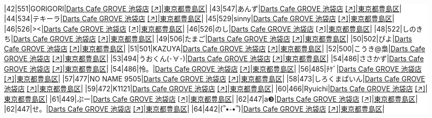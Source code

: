 |42|551|<span class="rank-name-pd">GORIGORI</span>|<a href="/darts/rank/shops/70401.html">Darts Cafe GROVE 池袋店</a> <a href="https://vs.phoenixdarts.com/jp/shop/shopDetailInfo/s_70401?s_seq=70401">[↗]</a>|<a href="/darts/rank/東京都/豊島区">東京都豊島区</a>|
|43|547|<span class="rank-name-pd">あんず</span>|<a href="/darts/rank/shops/70401.html">Darts Cafe GROVE 池袋店</a> <a href="https://vs.phoenixdarts.com/jp/shop/shopDetailInfo/s_70401?s_seq=70401">[↗]</a>|<a href="/darts/rank/東京都/豊島区">東京都豊島区</a>|
|44|534|<span class="rank-name-pd">テキーラ</span>|<a href="/darts/rank/shops/70401.html">Darts Cafe GROVE 池袋店</a> <a href="https://vs.phoenixdarts.com/jp/shop/shopDetailInfo/s_70401?s_seq=70401">[↗]</a>|<a href="/darts/rank/東京都/豊島区">東京都豊島区</a>|
|45|529|<span class="rank-name-pd">sinny</span>|<a href="/darts/rank/shops/70401.html">Darts Cafe GROVE 池袋店</a> <a href="https://vs.phoenixdarts.com/jp/shop/shopDetailInfo/s_70401?s_seq=70401">[↗]</a>|<a href="/darts/rank/東京都/豊島区">東京都豊島区</a>|
|46|526|<span class="rank-name-dl">&gt;&lt;</span>|<a href="/darts/rank/shops/ec15a6eb6dd0a58f774c926eb736cb5a.html">Darts Cafe GROVE 池袋店</a> <a href="https://search.dartslive.com/jp/shop/ec15a6eb6dd0a58f774c926eb736cb5a">[↗]</a>|<a href="/darts/rank/東京都/豊島区">東京都豊島区</a>|
|46|526|<span class="rank-name-pd">のし</span>|<a href="/darts/rank/shops/70401.html">Darts Cafe GROVE 池袋店</a> <a href="https://vs.phoenixdarts.com/jp/shop/shopDetailInfo/s_70401?s_seq=70401">[↗]</a>|<a href="/darts/rank/東京都/豊島区">東京都豊島区</a>|
|48|522|<span class="rank-name-dl">しのきち</span>|<a href="/darts/rank/shops/ec15a6eb6dd0a58f774c926eb736cb5a.html">Darts Cafe GROVE 池袋店</a> <a href="https://search.dartslive.com/jp/shop/ec15a6eb6dd0a58f774c926eb736cb5a">[↗]</a>|<a href="/darts/rank/東京都/豊島区">東京都豊島区</a>|
|49|506|<span class="rank-name-dl">たまご</span>|<a href="/darts/rank/shops/ec15a6eb6dd0a58f774c926eb736cb5a.html">Darts Cafe GROVE 池袋店</a> <a href="https://search.dartslive.com/jp/shop/ec15a6eb6dd0a58f774c926eb736cb5a">[↗]</a>|<a href="/darts/rank/東京都/豊島区">東京都豊島区</a>|
|50|502|<span class="rank-name-dl">ぴよ</span>|<a href="/darts/rank/shops/ec15a6eb6dd0a58f774c926eb736cb5a.html">Darts Cafe GROVE 池袋店</a> <a href="https://search.dartslive.com/jp/shop/ec15a6eb6dd0a58f774c926eb736cb5a">[↗]</a>|<a href="/darts/rank/東京都/豊島区">東京都豊島区</a>|
|51|501|<span class="rank-name-pd">KAZUYA</span>|<a href="/darts/rank/shops/70401.html">Darts Cafe GROVE 池袋店</a> <a href="https://vs.phoenixdarts.com/jp/shop/shopDetailInfo/s_70401?s_seq=70401">[↗]</a>|<a href="/darts/rank/東京都/豊島区">東京都豊島区</a>|
|52|500|<span class="rank-name-dl">こうき@梟</span>|<a href="/darts/rank/shops/ec15a6eb6dd0a58f774c926eb736cb5a.html">Darts Cafe GROVE 池袋店</a> <a href="https://search.dartslive.com/jp/shop/ec15a6eb6dd0a58f774c926eb736cb5a">[↗]</a>|<a href="/darts/rank/東京都/豊島区">東京都豊島区</a>|
|53|494|<span class="rank-name-dl">うおくん(･∀･)</span>|<a href="/darts/rank/shops/ec15a6eb6dd0a58f774c926eb736cb5a.html">Darts Cafe GROVE 池袋店</a> <a href="https://search.dartslive.com/jp/shop/ec15a6eb6dd0a58f774c926eb736cb5a">[↗]</a>|<a href="/darts/rank/東京都/豊島区">東京都豊島区</a>|
|54|486|<span class="rank-name-pd">ささかず</span>|<a href="/darts/rank/shops/70401.html">Darts Cafe GROVE 池袋店</a> <a href="https://vs.phoenixdarts.com/jp/shop/shopDetailInfo/s_70401?s_seq=70401">[↗]</a>|<a href="/darts/rank/東京都/豊島区">東京都豊島区</a>|
|54|486|<span class="rank-name-pd">怜。</span>|<a href="/darts/rank/shops/70401.html">Darts Cafe GROVE 池袋店</a> <a href="https://vs.phoenixdarts.com/jp/shop/shopDetailInfo/s_70401?s_seq=70401">[↗]</a>|<a href="/darts/rank/東京都/豊島区">東京都豊島区</a>|
|56|485|<span class="rank-name-dl">ﾁｹﾞ</span>|<a href="/darts/rank/shops/ec15a6eb6dd0a58f774c926eb736cb5a.html">Darts Cafe GROVE 池袋店</a> <a href="https://search.dartslive.com/jp/shop/ec15a6eb6dd0a58f774c926eb736cb5a">[↗]</a>|<a href="/darts/rank/東京都/豊島区">東京都豊島区</a>|
|57|477|<span class="rank-name-dl">NO NAME 9505</span>|<a href="/darts/rank/shops/ec15a6eb6dd0a58f774c926eb736cb5a.html">Darts Cafe GROVE 池袋店</a> <a href="https://search.dartslive.com/jp/shop/ec15a6eb6dd0a58f774c926eb736cb5a">[↗]</a>|<a href="/darts/rank/東京都/豊島区">東京都豊島区</a>|
|58|473|<span class="rank-name-pd">しろくまぱいん</span>|<a href="/darts/rank/shops/70401.html">Darts Cafe GROVE 池袋店</a> <a href="https://vs.phoenixdarts.com/jp/shop/shopDetailInfo/s_70401?s_seq=70401">[↗]</a>|<a href="/darts/rank/東京都/豊島区">東京都豊島区</a>|
|59|472|<span class="rank-name-dl">K1121</span>|<a href="/darts/rank/shops/ec15a6eb6dd0a58f774c926eb736cb5a.html">Darts Cafe GROVE 池袋店</a> <a href="https://search.dartslive.com/jp/shop/ec15a6eb6dd0a58f774c926eb736cb5a">[↗]</a>|<a href="/darts/rank/東京都/豊島区">東京都豊島区</a>|
|60|466|<span class="rank-name-dl">Ryuichi</span>|<a href="/darts/rank/shops/ec15a6eb6dd0a58f774c926eb736cb5a.html">Darts Cafe GROVE 池袋店</a> <a href="https://search.dartslive.com/jp/shop/ec15a6eb6dd0a58f774c926eb736cb5a">[↗]</a>|<a href="/darts/rank/東京都/豊島区">東京都豊島区</a>|
|61|449|<span class="rank-name-pd">ぷー</span>|<a href="/darts/rank/shops/70401.html">Darts Cafe GROVE 池袋店</a> <a href="https://vs.phoenixdarts.com/jp/shop/shopDetailInfo/s_70401?s_seq=70401">[↗]</a>|<a href="/darts/rank/東京都/豊島区">東京都豊島区</a>|
|62|447|<span class="rank-name-dl">a❸</span>|<a href="/darts/rank/shops/ec15a6eb6dd0a58f774c926eb736cb5a.html">Darts Cafe GROVE 池袋店</a> <a href="https://search.dartslive.com/jp/shop/ec15a6eb6dd0a58f774c926eb736cb5a">[↗]</a>|<a href="/darts/rank/東京都/豊島区">東京都豊島区</a>|
|62|447|<span class="rank-name-dl">せ。</span>|<a href="/darts/rank/shops/ec15a6eb6dd0a58f774c926eb736cb5a.html">Darts Cafe GROVE 池袋店</a> <a href="https://search.dartslive.com/jp/shop/ec15a6eb6dd0a58f774c926eb736cb5a">[↗]</a>|<a href="/darts/rank/東京都/豊島区">東京都豊島区</a>|
|64|442|<span class="rank-name-dl">(՞•֊•՞)</span>|<a href="/darts/rank/shops/ec15a6eb6dd0a58f774c926eb736cb5a.html">Darts Cafe GROVE 池袋店</a> <a href="https://search.dartslive.com/jp/shop/ec15a6eb6dd0a58f774c926eb736cb5a">[↗]</a>|<a href="/darts/rank/東京都/豊島区">東京都豊島区</a>|